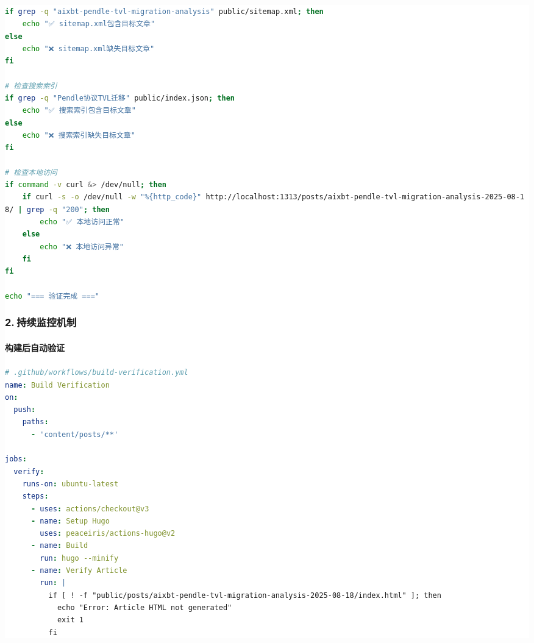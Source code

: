 ```bash
if grep -q "aixbt-pendle-tvl-migration-analysis" public/sitemap.xml; then
    echo "✅ sitemap.xml包含目标文章"
else
    echo "❌ sitemap.xml缺失目标文章"
fi

# 检查搜索索引
if grep -q "Pendle协议TVL迁移" public/index.json; then
    echo "✅ 搜索索引包含目标文章"
else
    echo "❌ 搜索索引缺失目标文章"
fi

# 检查本地访问
if command -v curl &> /dev/null; then
    if curl -s -o /dev/null -w "%{http_code}" http://localhost:1313/posts/aixbt-pendle-tvl-migration-analysis-2025-08-18/ | grep -q "200"; then
        echo "✅ 本地访问正常"
    else
        echo "❌ 本地访问异常"
    fi
fi

echo "=== 验证完成 ==="
```

### 2. 持续监控机制

#### 构建后自动验证
```yaml
# .github/workflows/build-verification.yml
name: Build Verification
on:
  push:
    paths:
      - 'content/posts/**'
      
jobs:
  verify:
    runs-on: ubuntu-latest
    steps:
      - uses: actions/checkout@v3
      - name: Setup Hugo
        uses: peaceiris/actions-hugo@v2
      - name: Build
        run: hugo --minify
      - name: Verify Article
        run: |
          if [ ! -f "public/posts/aixbt-pendle-tvl-migration-analysis-2025-08-18/index.html" ]; then
            echo "Error: Article HTML not generated"
            exit 1
          fi
```
